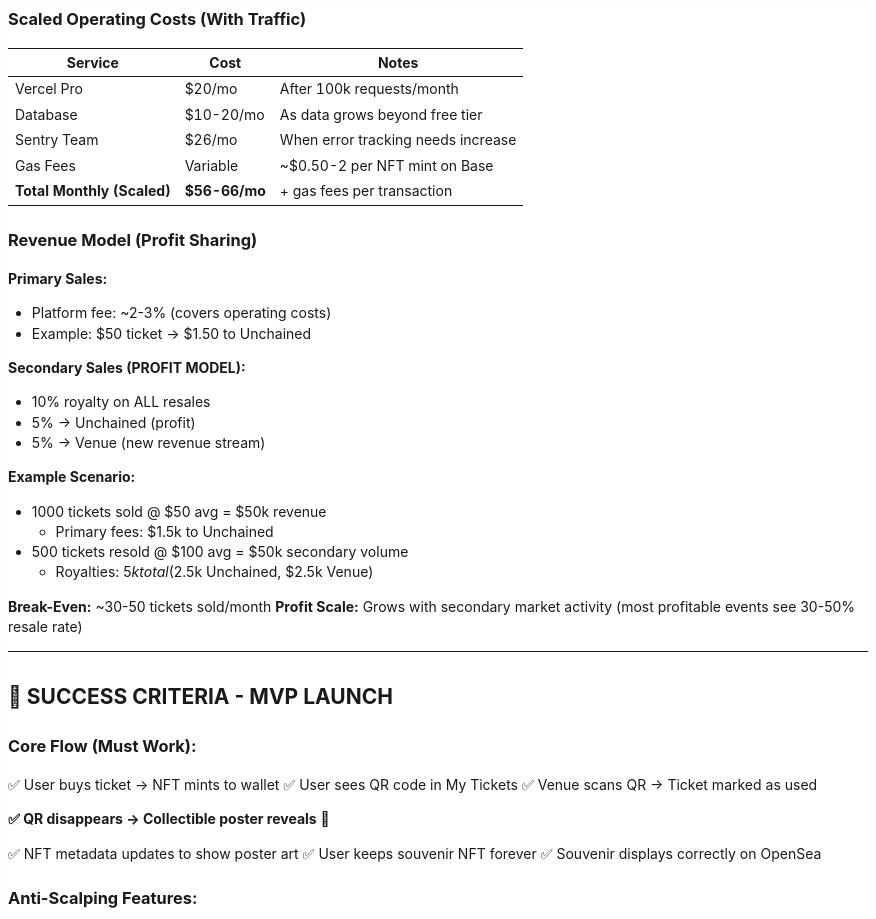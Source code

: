 ### **Scaled Operating Costs (With Traffic)**

| Service                    | Cost          | Notes                              |
| -------------------------- | ------------- | ---------------------------------- |
| Vercel Pro                 | $20/mo        | After 100k requests/month          |
| Database                   | $10-20/mo     | As data grows beyond free tier     |
| Sentry Team                | $26/mo        | When error tracking needs increase |
| Gas Fees                   | Variable      | ~$0.50-2 per NFT mint on Base      |
| **Total Monthly (Scaled)** | **$56-66/mo** | + gas fees per transaction         |

### **Revenue Model (Profit Sharing)**

**Primary Sales:**

- Platform fee: ~2-3% (covers operating costs)
- Example: $50 ticket → $1.50 to Unchained

**Secondary Sales (PROFIT MODEL):**

- 10% royalty on ALL resales
- 5% → Unchained (profit)
- 5% → Venue (new revenue stream)

**Example Scenario:**

- 1000 tickets sold @ $50 avg = $50k revenue
  - Primary fees: $1.5k to Unchained
- 500 tickets resold @ $100 avg = $50k secondary volume
  - Royalties: $5k total ($2.5k Unchained, $2.5k Venue)

**Break-Even:** ~30-50 tickets sold/month
**Profit Scale:** Grows with secondary market activity (most profitable events see 30-50% resale rate)

---

## 🎯 **SUCCESS CRITERIA - MVP LAUNCH**

### **Core Flow (Must Work):**

✅ User buys ticket → NFT mints to wallet
✅ User sees QR code in My Tickets
✅ Venue scans QR → Ticket marked as used

**✅ QR disappears → Collectible poster reveals** 🎨

✅ NFT metadata updates to show poster art
✅ User keeps souvenir NFT forever
✅ Souvenir displays correctly on OpenSea

### **Anti-Scalping Features:**
